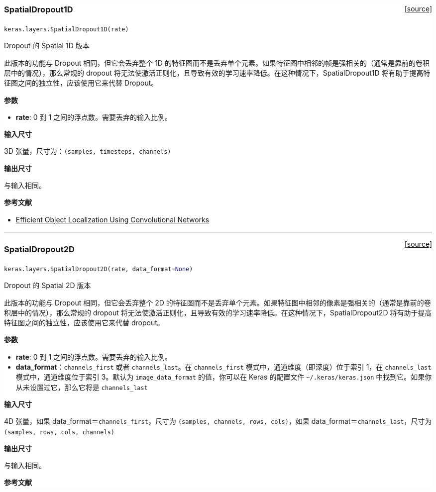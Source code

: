 <span style="float:right;">[[source]](https://github.com/keras-team/keras/blob/master/keras/layers/core.py#L140)</span>
### SpatialDropout1D

```python
keras.layers.SpatialDropout1D(rate)
```

Dropout 的 Spatial 1D 版本

此版本的功能与 Dropout 相同，但它会丢弃整个 1D 的特征图而不是丢弃单个元素。如果特征图中相邻的帧是强相关的（通常是靠前的卷积层中的情况），那么常规的 dropout 将无法使激活正则化，且导致有效的学习速率降低。在这种情况下，SpatialDropout1D 将有助于提高特征图之间的独立性，应该使用它来代替 Dropout。

__参数__

- __rate__: 0 到 1 之间的浮点数。需要丢弃的输入比例。

__输入尺寸__

3D 张量，尺寸为：`(samples, timesteps, channels)`

__输出尺寸__

与输入相同。

__参考文献__

- [Efficient Object Localization Using Convolutional Networks](https://arxiv.org/abs/1411.4280)

---

<span style="float:right;">[[source]](https://github.com/keras-team/keras/blob/master/keras/layers/core.py#L177)</span>
### SpatialDropout2D

```python
keras.layers.SpatialDropout2D(rate, data_format=None)
```

Dropout 的 Spatial 2D 版本

此版本的功能与 Dropout 相同，但它会丢弃整个 2D 的特征图而不是丢弃单个元素。如果特征图中相邻的像素是强相关的（通常是靠前的卷积层中的情况），那么常规的 dropout 将无法使激活正则化，且导致有效的学习速率降低。在这种情况下，SpatialDropout2D 将有助于提高特征图之间的独立性，应该使用它来代替 dropout。

__参数__

- __rate__: 0 到 1 之间的浮点数。需要丢弃的输入比例。
- __data_format__：`channels_first` 或者 `channels_last`。在 `channels_first`  模式中，通道维度（即深度）位于索引 1，在 `channels_last` 模式中，通道维度位于索引 3。默认为 `image_data_format` 的值，你可以在 Keras 的配置文件 `~/.keras/keras.json` 中找到它。如果你从未设置过它，那么它将是 `channels_last`

__输入尺寸__

4D 张量，如果 data_format＝`channels_first`，尺寸为 `(samples, channels, rows, cols)`，如果 data_format＝`channels_last`，尺寸为 `(samples, rows, cols, channels)`

__输出尺寸__

与输入相同。

__参考文献__
